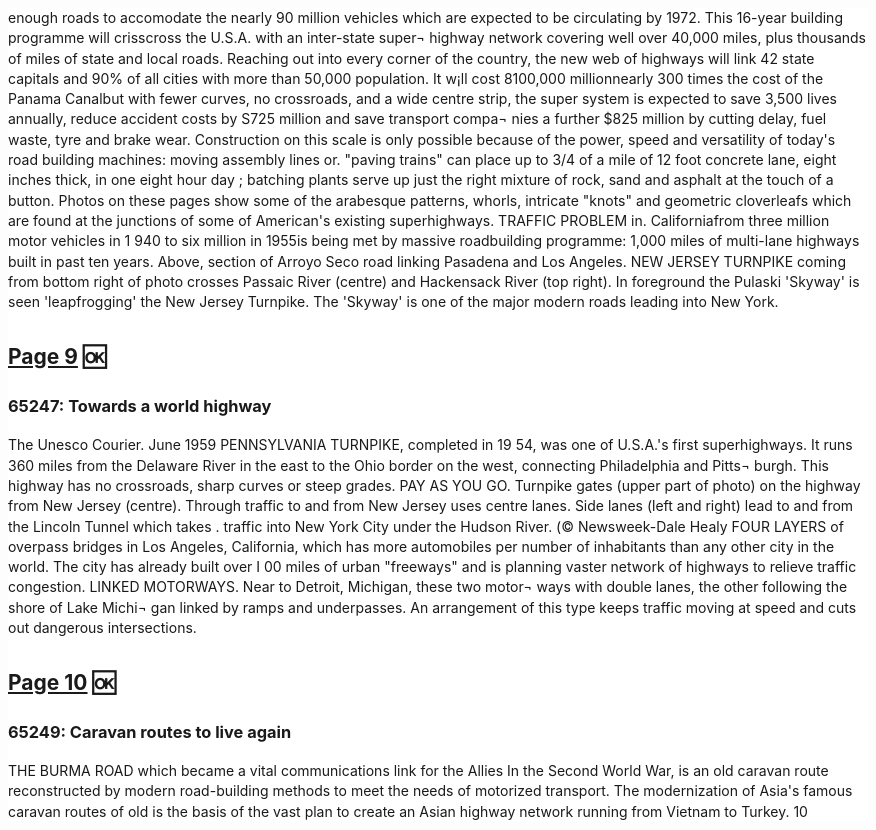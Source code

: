 enough roads to accomodate the nearly 90 million vehicles which
are expected to be circulating by 1972. This 16-year building
programme will crisscross the U.S.A. with an inter-state super¬
highway network covering well over 40,000 miles, plus thousands
of miles of state and local roads. Reaching out into every corner
of the country, the new web of highways will link 42 state capitals
and 90% of all cities with more than 50,000 population. It w¡ll
cost 8100,000 millionnearly 300 times the cost of the Panama
Canalbut with fewer curves, no crossroads, and a wide centre
strip, the super system is expected to save 3,500 lives annually,
reduce accident costs by S725 million and save transport compa¬
nies a further $825 million by cutting delay, fuel waste, tyre and
brake wear. Construction on this scale is only possible because
of the power, speed and versatility of today's road building
machines: moving assembly lines or. "paving trains" can place
up to 3/4 of a mile of 12 foot concrete lane, eight inches thick, in
one eight hour day ; batching plants serve up just the right mixture
of rock, sand and asphalt at the touch of a button. Photos on
these pages show some of the arabesque patterns, whorls,
intricate "knots" and geometric cloverleafs which are found at
the junctions of some of American's existing superhighways.
TRAFFIC PROBLEM in. Californiafrom three million motor vehicles
in 1 940 to six million in 1955is being met by massive roadbuilding
programme: 1,000 miles of multi-lane highways built in past ten years.
Above, section of Arroyo Seco road linking Pasadena and Los Angeles.
NEW JERSEY TURNPIKE coming from bottom right of photo crosses
Passaic River (centre) and Hackensack River (top right). In foreground
the Pulaski 'Skyway' is seen 'leapfrogging' the New Jersey Turnpike.
The 'Skyway' is one of the major modern roads leading into New York.
## [Page 9](https://demo.humlab.umu.se/courier/078417engo.pdf#page=9) 🆗
### 65247: Towards a world highway
The Unesco Courier. June 1959
PENNSYLVANIA TURNPIKE, completed in 19 54, was one of U.S.A.'s
first superhighways. It runs 360 miles from the Delaware River in the
east to the Ohio border on the west, connecting Philadelphia and Pitts¬
burgh. This highway has no crossroads, sharp curves or steep grades.
PAY AS YOU GO. Turnpike gates (upper part of photo) on the highway
from New Jersey (centre). Through traffic to and from New Jersey uses
centre lanes. Side lanes (left and right) lead to and from the Lincoln Tunnel
which takes . traffic into New York City under the Hudson River.
(© Newsweek-Dale Healy
FOUR LAYERS of overpass bridges in Los Angeles, California, which
has more automobiles per number of inhabitants than any other city in
the world. The city has already built over I 00 miles of urban "freeways"
and is planning vaster network of highways to relieve traffic congestion.
LINKED MOTORWAYS. Near to Detroit, Michigan, these two motor¬
ways with double lanes, the other following the shore of Lake Michi¬
gan linked by ramps and underpasses. An arrangement of this type
keeps traffic moving at speed and cuts out dangerous intersections.
## [Page 10](https://demo.humlab.umu.se/courier/078417engo.pdf#page=10) 🆗
### 65249: Caravan routes to live again
THE BURMA ROAD which became a vital communications link for the Allies In the Second World War, is an old caravan route
reconstructed by modern road-building methods to meet the needs of motorized transport. The modernization of Asia's
famous caravan routes of old is the basis of the vast plan to create an Asian highway network running from Vietnam to Turkey.
10